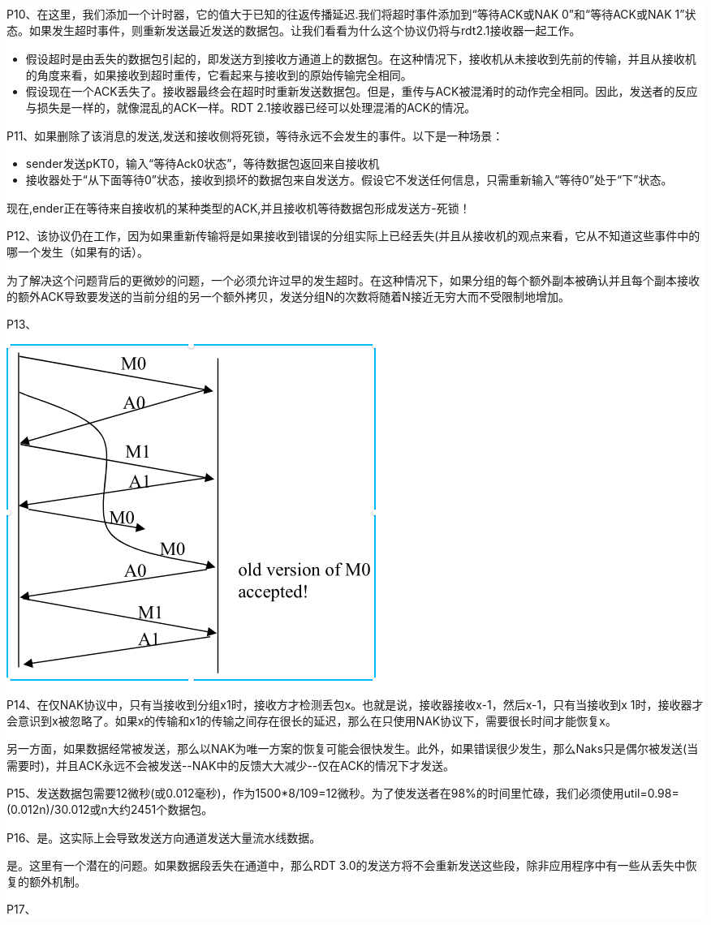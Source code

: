P10、在这里，我们添加一个计时器，它的值大于已知的往返传播延迟.我们将超时事件添加到“等待ACK或NAK 0”和“等待ACK或NAK 1”状态。如果发生超时事件，则重新发送最近发送的数据包。让我们看看为什么这个协议仍将与rdt2.1接收器一起工作。
- 假设超时是由丢失的数据包引起的，即发送方到接收方通道上的数据包。在这种情况下，接收机从未接收到先前的传输，并且从接收机的角度来看，如果接收到超时重传，它看起来与接收到的原始传输完全相同。
- 假设现在一个ACK丢失了。接收器最终会在超时时重新发送数据包。但是，重传与ACK被混淆时的动作完全相同。因此，发送者的反应与损失是一样的，就像混乱的ACK一样。RDT 2.1接收器已经可以处理混淆的ACK的情况。

P11、如果删除了该消息的发送,发送和接收侧将死锁，等待永远不会发生的事件。以下是一种场景：
- sender发送pKT0，输入“等待Ack0状态”，等待数据包返回来自接收机
- 接收器处于“从下面等待0”状态，接收到损坏的数据包来自发送方。假设它不发送任何信息，只需重新输入“等待0”处于“下”状态。

现在,ender正在等待来自接收机的某种类型的ACK,并且接收机等待数据包形成发送方-死锁！

P12、该协议仍在工作，因为如果重新传输将是如果接收到错误的分组实际上已经丢失(并且从接收机的观点来看，它从不知道这些事件中的哪一个发生（如果有的话）。

为了解决这个问题背后的更微妙的问题，一个必须允许过早的发生超时。在这种情况下，如果分组的每个额外副本被确认并且每个副本接收的额外ACK导致要发送的当前分组的另一个额外拷贝，发送分组N的次数将随着N接近无穷大而不受限制地增加。

P13、

![avater](./img/20.png)

P14、在仅NAK协议中，只有当接收到分组x1时，接收方才检测丢包x。也就是说，接收器接收x-1，然后x-1，只有当接收到x 1时，接收器才会意识到x被忽略了。如果x的传输和x1的传输之间存在很长的延迟，那么在只使用NAK协议下，需要很长时间才能恢复x。

另一方面，如果数据经常被发送，那么以NAK为唯一方案的恢复可能会很快发生。此外，如果错误很少发生，那么Naks只是偶尔被发送(当需要时)，并且ACK永远不会被发送--NAK中的反馈大大减少--仅在ACK的情况下才发送。

P15、发送数据包需要12微秒(或0.012毫秒)，作为1500*8/109=12微秒。为了使发送者在98%的时间里忙碌，我们必须使用util=0.98=(0.012n)/30.012或n大约2451个数据包。

P16、是。这实际上会导致发送方向通道发送大量流水线数据。

是。这里有一个潜在的问题。如果数据段丢失在通道中，那么RDT 3.0的发送方将不会重新发送这些段，除非应用程序中有一些从丢失中恢复的额外机制。

P17、
